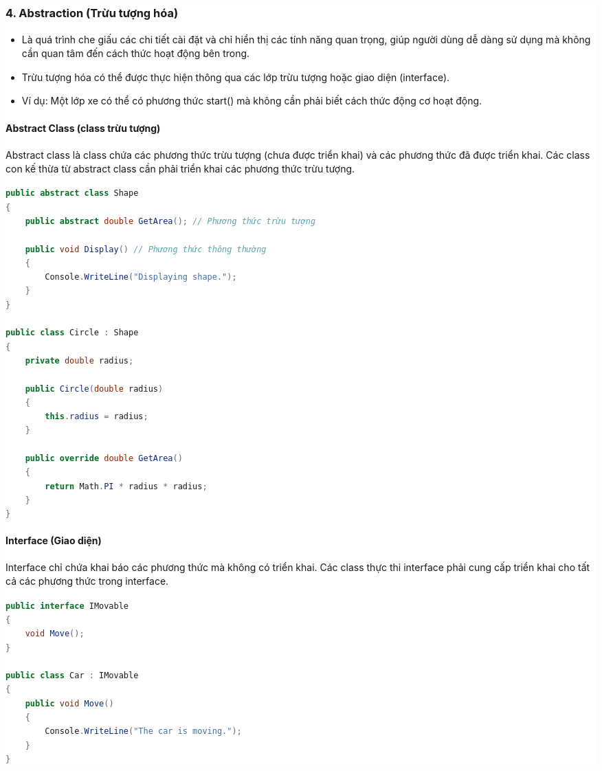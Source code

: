 ### 4. **Abstraction (Trừu tượng hóa)**

- Là quá trình che giấu các chi tiết cài đặt và chỉ hiển thị các tính năng quan trọng, giúp người dùng dễ dàng sử dụng mà không cần quan tâm đến cách thức hoạt động bên trong.

- Trừu tượng hóa có thể được thực hiện thông qua các lớp trừu tượng hoặc giao diện (interface).

- Ví dụ: Một lớp xe có thể có phương thức start() mà không cần phải biết cách thức động cơ hoạt động.

#### Abstract Class (class trừu tượng)

Abstract class là class chứa các phương thức trừu tượng (chưa được triển khai) và các phương thức đã được triển khai. Các class con kế thừa từ abstract class cần phải triển khai các phương thức trừu tượng.

```csharp
public abstract class Shape
{
    public abstract double GetArea(); // Phương thức trừu tượng

    public void Display() // Phương thức thông thường
    {
        Console.WriteLine("Displaying shape.");
    }
}

public class Circle : Shape
{
    private double radius;

    public Circle(double radius)
    {
        this.radius = radius;
    }

    public override double GetArea()
    {
        return Math.PI * radius * radius;
    }
}
```

#### Interface (Giao diện)

Interface chỉ chứa khai báo các phương thức mà không có triển khai. Các class thực thi interface phải cung cấp triển khai cho tất cả các phương thức trong interface.

```csharp
public interface IMovable
{
    void Move();
}

public class Car : IMovable
{
    public void Move()
    {
        Console.WriteLine("The car is moving.");
    }
}
```
